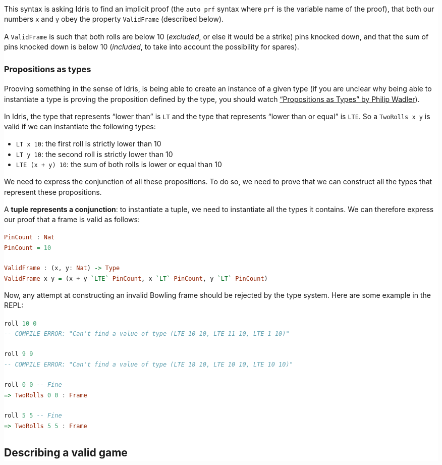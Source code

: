 This syntax is asking Idris to find an implicit proof (the `auto prf` syntax where `prf` is the variable name of the proof), that both our numbers `x` and `y` obey the property `ValidFrame` (described below).

A `ValidFrame` is such that both rolls are below 10 (_excluded_, or else it would be a strike) pins knocked down, and that the sum of pins knocked down is below 10 (_included_, to take into account the possibility for spares).

### Propositions as types

Prooving something in the sense of Idris, is being able to create an instance of a given type (if you are unclear why being able to instantiate a type is proving the proposition defined by the type, you should watch [“Propositions as Types” by Philip Wadler](https://www.youtube.com/watch?v=IOiZatlZtGU)).

In Idris, the type that represents “lower than” is `LT` and the type that represents “lower than or equal” is `LTE`. So a `TwoRolls x y` is valid if we can instantiate the following types:

* `LT x 10`: the first roll is strictly lower than 10
* `LT y 10`: the second roll is strictly lower than 10
* `LTE (x + y) 10`: the sum of both rolls is lower or equal than 10

We need to express the conjunction of all these propositions. To do so, we need to prove that we can construct all the types that represent these propositions.

A **tuple represents a conjunction**: to instantiate a tuple, we need to instantiate all the types it contains. We can therefore express our proof that a frame is valid as follows:

```haskell
PinCount : Nat
PinCount = 10

ValidFrame : (x, y: Nat) -> Type
ValidFrame x y = (x + y `LTE` PinCount, x `LT` PinCount, y `LT` PinCount)
```

Now, any attempt at constructing an invalid Bowling frame should be rejected by the type system. Here are some example in the REPL:

```haskell
roll 10 0
-- COMPILE ERROR: "Can't find a value of type (LTE 10 10, LTE 11 10, LTE 1 10)"

roll 9 9
-- COMPILE ERROR: "Can't find a value of type (LTE 18 10, LTE 10 10, LTE 10 10)"

roll 0 0 -- Fine
=> TwoRolls 0 0 : Frame

roll 5 5 -- Fine
=> TwoRolls 5 5 : Frame
```

## Describing a valid game
